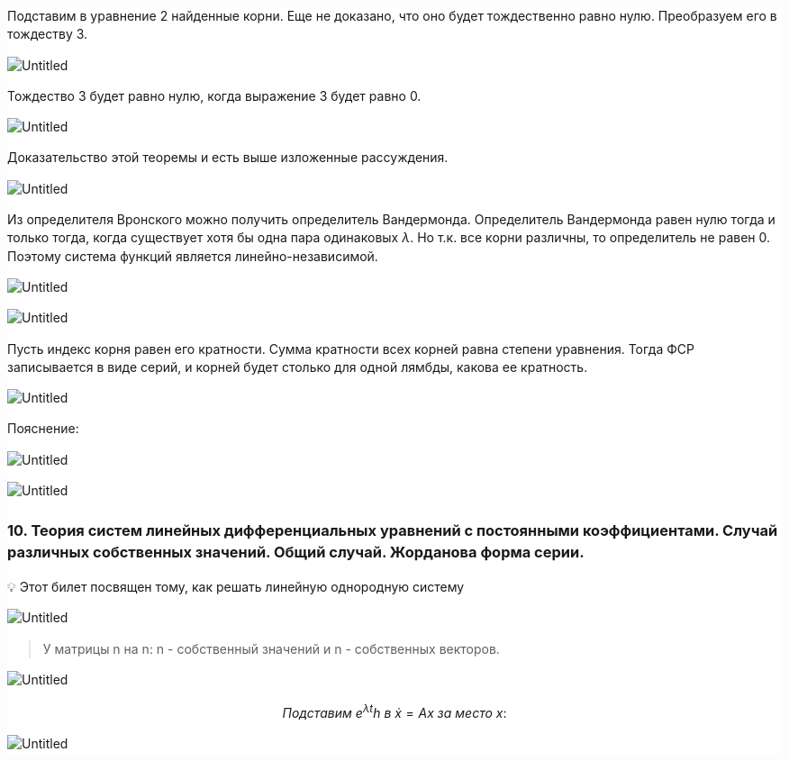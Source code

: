 Подставим в уравнение 2 найденные корни. Еще не доказано, что оно будет тождественно равно нулю. Преобразуем его в тождеству 3.

![Untitled](MatMech/Диффуры%201%20семестр/Фото/Untitled%2060.png)

Тождество 3 будет равно нулю, когда выражение 3 будет равно 0. 

![Untitled](MatMech/Диффуры%201%20семестр/Фото/Untitled%2061.png)

Доказательство этой теоремы и есть выше изложенные рассуждения. 

![Untitled](MatMech/Диффуры%201%20семестр/Фото/Untitled%2062.png)

Из определителя Вронского можно получить определитель Вандермонда. Определитель Вандермонда равен нулю тогда и только тогда, когда существует хотя бы одна пара одинаковых $\lambda$. Но т.к. все корни различны, то определитель не равен 0. Поэтому система функций является линейно-независимой. 

![Untitled](MatMech/Диффуры%201%20семестр/Фото/Untitled%2063.png)

![Untitled](MatMech/Диффуры%201%20семестр/Фото/Untitled%2064.png)

Пусть индекс корня равен его кратности. Сумма кратности всех корней равна степени уравнения. Тогда ФСР записывается в виде серий, и корней будет столько для одной лямбды, какова ее кратность. 

![Untitled](MatMech/Диффуры%201%20семестр/Фото/Untitled%2065.png)

Пояснение:

![Untitled](MatMech/Диффуры%201%20семестр/Фото/Untitled%2066.png)

![Untitled](MatMech/Диффуры%201%20семестр/Фото/Untitled%2067.png)

### 10. Теория систем линейных дифференциальных уравнений с постоянными коэффициентами. Случай различных собственных значений. Общий случай. Жорданова форма серии.

<aside>
💡 Этот билет посвящен тому, как решать линейную однородную систему

</aside>

![Untitled](MatMech/Диффуры%201%20семестр/Фото/Untitled%2068.png)

> У матрицы n на n: n - собственный значений и n - собственных векторов.
> 

![Untitled](MatMech/Диффуры%201%20семестр/Фото/Untitled%2069.png)

$$
Подставим\ e^{\lambda t}h\ в\ \dot{x}=Ax\ за\ место\ x:
$$

![Untitled](MatMech/Диффуры%201%20семестр/Фото/Untitled%2070.png)
